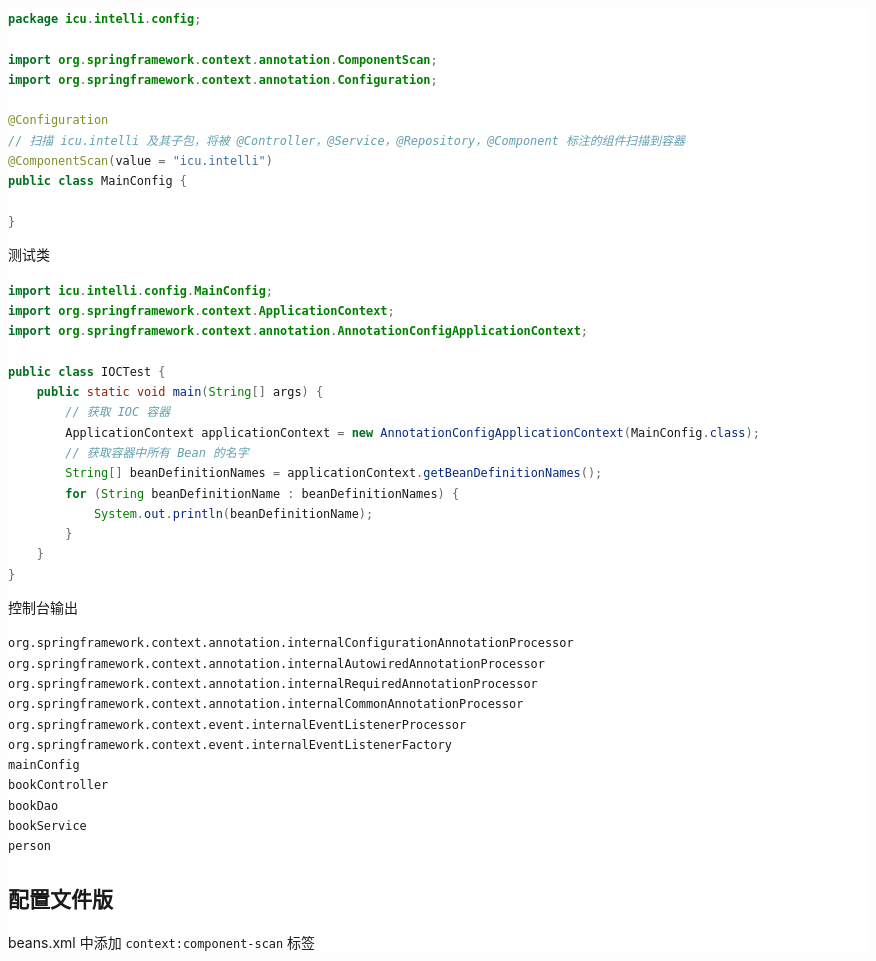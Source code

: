```java
package icu.intelli.config;

import org.springframework.context.annotation.ComponentScan;
import org.springframework.context.annotation.Configuration;

@Configuration
// 扫描 icu.intelli 及其子包，将被 @Controller，@Service，@Repository，@Component 标注的组件扫描到容器
@ComponentScan(value = "icu.intelli")
public class MainConfig {

}
```

测试类

```java
import icu.intelli.config.MainConfig;
import org.springframework.context.ApplicationContext;
import org.springframework.context.annotation.AnnotationConfigApplicationContext;

public class IOCTest {
    public static void main(String[] args) {
        // 获取 IOC 容器
        ApplicationContext applicationContext = new AnnotationConfigApplicationContext(MainConfig.class);
        // 获取容器中所有 Bean 的名字
        String[] beanDefinitionNames = applicationContext.getBeanDefinitionNames();
        for (String beanDefinitionName : beanDefinitionNames) {
            System.out.println(beanDefinitionName);
        }
    }
}
```

控制台输出

```
org.springframework.context.annotation.internalConfigurationAnnotationProcessor
org.springframework.context.annotation.internalAutowiredAnnotationProcessor
org.springframework.context.annotation.internalRequiredAnnotationProcessor
org.springframework.context.annotation.internalCommonAnnotationProcessor
org.springframework.context.event.internalEventListenerProcessor
org.springframework.context.event.internalEventListenerFactory
mainConfig
bookController
bookDao
bookService
person
```

## 配置文件版

beans.xml 中添加 `context:component-scan` 标签
